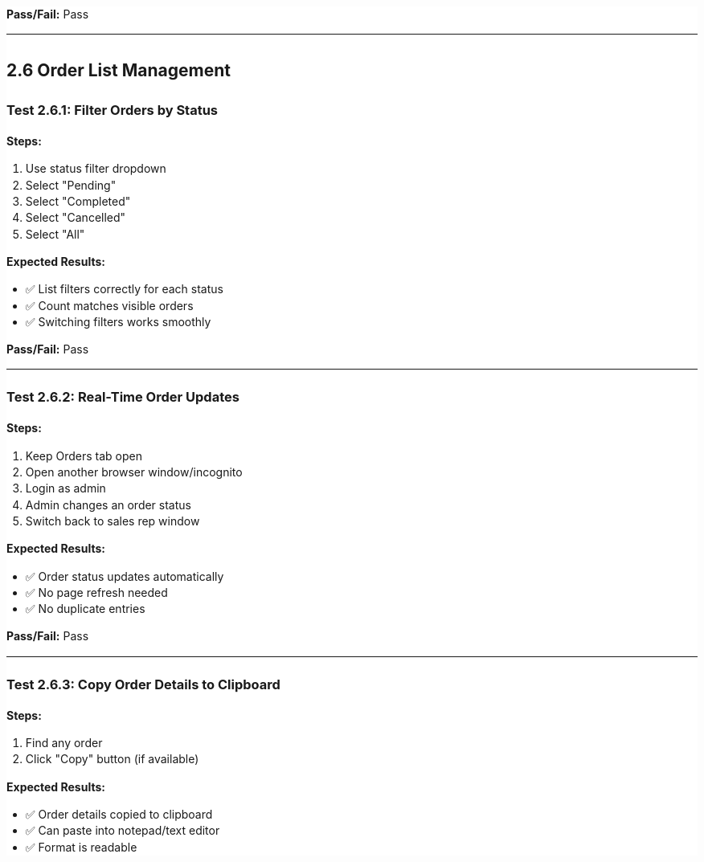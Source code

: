 **Pass/Fail:** Pass

---

## 2.6 Order List Management

### Test 2.6.1: Filter Orders by Status

**Steps:**

1. Use status filter dropdown
2. Select "Pending"
3. Select "Completed"
4. Select "Cancelled"
5. Select "All"

**Expected Results:**

- ✅ List filters correctly for each status
- ✅ Count matches visible orders
- ✅ Switching filters works smoothly

**Pass/Fail:** Pass

---

### Test 2.6.2: Real-Time Order Updates

**Steps:**

1. Keep Orders tab open
2. Open another browser window/incognito
3. Login as admin
4. Admin changes an order status
5. Switch back to sales rep window

**Expected Results:**

- ✅ Order status updates automatically
- ✅ No page refresh needed
- ✅ No duplicate entries

**Pass/Fail:** Pass

---

### Test 2.6.3: Copy Order Details to Clipboard

**Steps:**

1. Find any order
2. Click "Copy" button (if available)

**Expected Results:**

- ✅ Order details copied to clipboard
- ✅ Can paste into notepad/text editor
- ✅ Format is readable
